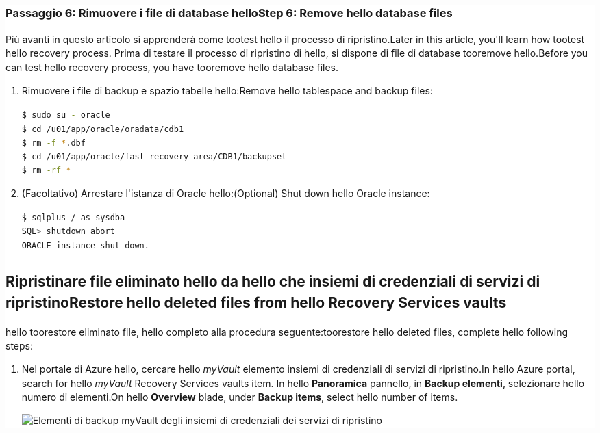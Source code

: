 ### <a name="step-6-remove-hello-database-files"></a><span data-ttu-id="502b7-181">Passaggio 6: Rimuovere i file di database hello</span><span class="sxs-lookup"><span data-stu-id="502b7-181">Step 6: Remove hello database files</span></span> 
<span data-ttu-id="502b7-182">Più avanti in questo articolo si apprenderà come tootest hello il processo di ripristino.</span><span class="sxs-lookup"><span data-stu-id="502b7-182">Later in this article, you'll learn how tootest hello recovery process.</span></span> <span data-ttu-id="502b7-183">Prima di testare il processo di ripristino di hello, si dispone di file di database tooremove hello.</span><span class="sxs-lookup"><span data-stu-id="502b7-183">Before you can test hello recovery process, you have tooremove hello database files.</span></span>

1.  <span data-ttu-id="502b7-184">Rimuovere i file di backup e spazio tabelle hello:</span><span class="sxs-lookup"><span data-stu-id="502b7-184">Remove hello tablespace and backup files:</span></span>

    ```bash
    $ sudo su - oracle
    $ cd /u01/app/oracle/oradata/cdb1
    $ rm -f *.dbf
    $ cd /u01/app/oracle/fast_recovery_area/CDB1/backupset
    $ rm -rf *
    ```
    
2.  <span data-ttu-id="502b7-185">(Facoltativo) Arrestare l'istanza di Oracle hello:</span><span class="sxs-lookup"><span data-stu-id="502b7-185">(Optional) Shut down hello Oracle instance:</span></span>

    ```bash
    $ sqlplus / as sysdba
    SQL> shutdown abort
    ORACLE instance shut down.
    ```

## <a name="restore-hello-deleted-files-from-hello-recovery-services-vaults"></a><span data-ttu-id="502b7-186">Ripristinare file eliminato hello da hello che insiemi di credenziali di servizi di ripristino</span><span class="sxs-lookup"><span data-stu-id="502b7-186">Restore hello deleted files from hello Recovery Services vaults</span></span>
<span data-ttu-id="502b7-187">hello toorestore eliminato file, hello completo alla procedura seguente:</span><span class="sxs-lookup"><span data-stu-id="502b7-187">toorestore hello deleted files, complete hello following steps:</span></span>

1. <span data-ttu-id="502b7-188">Nel portale di Azure hello, cercare hello *myVault* elemento insiemi di credenziali di servizi di ripristino.</span><span class="sxs-lookup"><span data-stu-id="502b7-188">In hello Azure portal, search for hello *myVault* Recovery Services vaults item.</span></span> <span data-ttu-id="502b7-189">In hello **Panoramica** pannello, in **Backup elementi**, selezionare hello numero di elementi.</span><span class="sxs-lookup"><span data-stu-id="502b7-189">On hello **Overview** blade, under **Backup items**, select hello number of items.</span></span>

    ![Elementi di backup myVault degli insiemi di credenziali dei servizi di ripristino](./media/oracle-backup-recovery/recovery_service_12.png)
